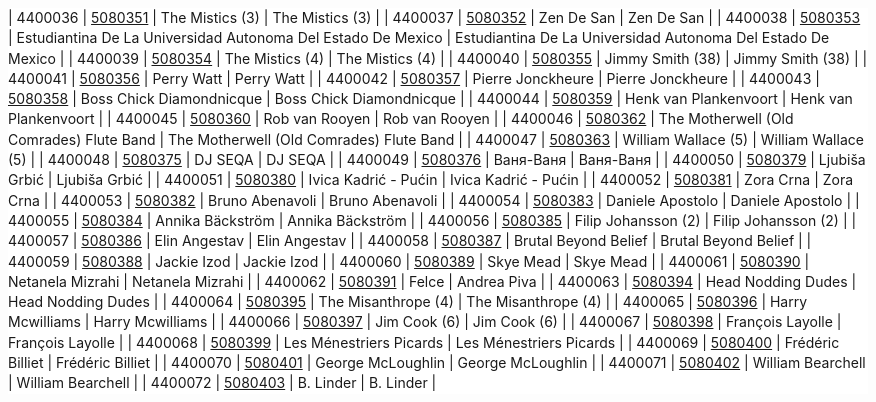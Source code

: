 | 4400036 | [5080351](https://www.discogs.com/artist/5080351) | The Mistics (3) | The Mistics (3) |
| 4400037 | [5080352](https://www.discogs.com/artist/5080352) | Zen De San | Zen De San |
| 4400038 | [5080353](https://www.discogs.com/artist/5080353) | Estudiantina De La Universidad Autonoma Del Estado De Mexico | Estudiantina De La Universidad Autonoma Del Estado De Mexico |
| 4400039 | [5080354](https://www.discogs.com/artist/5080354) | The Mistics (4) | The Mistics (4) |
| 4400040 | [5080355](https://www.discogs.com/artist/5080355) | Jimmy Smith (38) | Jimmy Smith (38) |
| 4400041 | [5080356](https://www.discogs.com/artist/5080356) | Perry Watt | Perry Watt |
| 4400042 | [5080357](https://www.discogs.com/artist/5080357) | Pierre Jonckheure | Pierre Jonckheure |
| 4400043 | [5080358](https://www.discogs.com/artist/5080358) | Boss Chick Diamondnicque | Boss Chick Diamondnicque |
| 4400044 | [5080359](https://www.discogs.com/artist/5080359) | Henk van Plankenvoort | Henk van Plankenvoort |
| 4400045 | [5080360](https://www.discogs.com/artist/5080360) | Rob van Rooyen | Rob van Rooyen |
| 4400046 | [5080362](https://www.discogs.com/artist/5080362) | The Motherwell (Old Comrades) Flute Band | The Motherwell (Old Comrades) Flute Band |
| 4400047 | [5080363](https://www.discogs.com/artist/5080363) | William Wallace (5) | William Wallace (5) |
| 4400048 | [5080375](https://www.discogs.com/artist/5080375) | DJ SEQA | DJ SEQA |
| 4400049 | [5080376](https://www.discogs.com/artist/5080376) | Ваня-Ваня | Ваня-Ваня |
| 4400050 | [5080379](https://www.discogs.com/artist/5080379) | Ljubiša Grbić | Ljubiša Grbić |
| 4400051 | [5080380](https://www.discogs.com/artist/5080380) | Ivica Kadrić - Pućin | Ivica Kadrić - Pućin |
| 4400052 | [5080381](https://www.discogs.com/artist/5080381) | Zora Crna | Zora Crna |
| 4400053 | [5080382](https://www.discogs.com/artist/5080382) | Bruno Abenavoli | Bruno Abenavoli |
| 4400054 | [5080383](https://www.discogs.com/artist/5080383) | Daniele Apostolo | Daniele Apostolo |
| 4400055 | [5080384](https://www.discogs.com/artist/5080384) | Annika Bäckström | Annika Bäckström |
| 4400056 | [5080385](https://www.discogs.com/artist/5080385) | Filip Johansson (2) | Filip Johansson (2) |
| 4400057 | [5080386](https://www.discogs.com/artist/5080386) | Elin Angestav | Elin Angestav |
| 4400058 | [5080387](https://www.discogs.com/artist/5080387) | Brutal Beyond Belief | Brutal Beyond Belief |
| 4400059 | [5080388](https://www.discogs.com/artist/5080388) | Jackie Izod | Jackie Izod |
| 4400060 | [5080389](https://www.discogs.com/artist/5080389) | Skye Mead | Skye Mead |
| 4400061 | [5080390](https://www.discogs.com/artist/5080390) | Netanela Mizrahi | Netanela Mizrahi |
| 4400062 | [5080391](https://www.discogs.com/artist/5080391) | Felce | Andrea Piva |
| 4400063 | [5080394](https://www.discogs.com/artist/5080394) | Head Nodding Dudes | Head Nodding Dudes |
| 4400064 | [5080395](https://www.discogs.com/artist/5080395) | The Misanthrope (4) | The Misanthrope (4) |
| 4400065 | [5080396](https://www.discogs.com/artist/5080396) | Harry Mcwilliams | Harry Mcwilliams |
| 4400066 | [5080397](https://www.discogs.com/artist/5080397) | Jim Cook (6) | Jim Cook (6) |
| 4400067 | [5080398](https://www.discogs.com/artist/5080398) | François Layolle | François Layolle |
| 4400068 | [5080399](https://www.discogs.com/artist/5080399) | Les Ménestriers Picards | Les Ménestriers Picards |
| 4400069 | [5080400](https://www.discogs.com/artist/5080400) | Frédéric Billiet | Frédéric Billiet |
| 4400070 | [5080401](https://www.discogs.com/artist/5080401) | George McLoughlin | George McLoughlin |
| 4400071 | [5080402](https://www.discogs.com/artist/5080402) | William Bearchell | William Bearchell |
| 4400072 | [5080403](https://www.discogs.com/artist/5080403) | B. Linder | B. Linder |